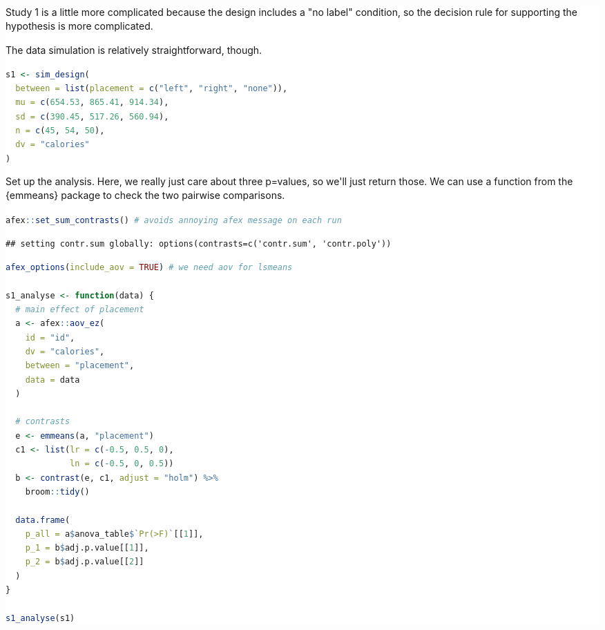 Study 1 is a little more complicated because the design includes a "no label" condition, so the decision rule for supporting the hypothesis is more complicated.

The data simulation is relatively straightforward, though.


```r
s1 <- sim_design(
  between = list(placement = c("left", "right", "none")),
  mu = c(654.53, 865.41, 914.34),
  sd = c(390.45, 517.26, 560.94),
  n = c(45, 54, 50),
  dv = "calories"
)
```

Set up the analysis. Here, we really just care about three p=values, so we'll just return those. We can use a function from the {emmeans} package to check the two pairwise comparisons.


```r
afex::set_sum_contrasts() # avoids annoying afex message on each run
```

```
## setting contr.sum globally: options(contrasts=c('contr.sum', 'contr.poly'))
```

```r
afex_options(include_aov = TRUE) # we need aov for lsmeans

s1_analyse <- function(data) {
  # main effect of placement
  a <- afex::aov_ez(
    id = "id",
    dv = "calories",
    between = "placement",
    data = data
  )
  
  # contrasts
  e <- emmeans(a, "placement")
  c1 <- list(lr = c(-0.5, 0.5, 0),
             ln = c(-0.5, 0, 0.5))
  b <- contrast(e, c1, adjust = "holm") %>%
    broom::tidy()
  
  data.frame(
    p_all = a$anova_table$`Pr(>F)`[[1]],
    p_1 = b$adj.p.value[[1]],
    p_2 = b$adj.p.value[[2]]
  )
}

s1_analyse(s1)
```

